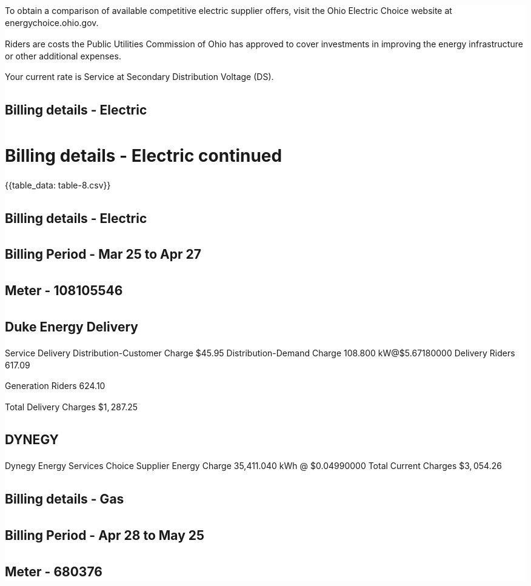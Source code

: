 To obtain a comparison of available competitive electric supplier offers, visit the Ohio Electric Choice website at energychoice.ohio.gov.

Riders are costs the Public Utilities Commission of Ohio has approved to cover investments in improving the energy infrastructure or other additional expenses.

Your current rate is Service at Secondary Distribution Voltage (DS).

## Billing details - Electric


# Billing details - Electric continued 

{{table_data: table-8.csv}}

## Billing details - Electric

## Billing Period - Mar 25 to Apr 27

## Meter - 108105546

## Duke Energy Delivery

Service Delivery
Distribution-Customer Charge \$45.95
Distribution-Demand Charge
$108.800 \mathrm{~kW} @ \$ 5.67180000$
Delivery Riders
617.09

Generation Riders
624.10

Total Delivery Charges
$\$ 1,287.25$

## DYNEGY

Dynegy Energy Services
Choice Supplier Energy Charge
35,411.040 kWh @ \$0.04990000
Total Current Charges
$\$ 3,054.26$

## Billing details - Gas

## Billing Period - Apr 28 to May 25

## Meter - 680376
